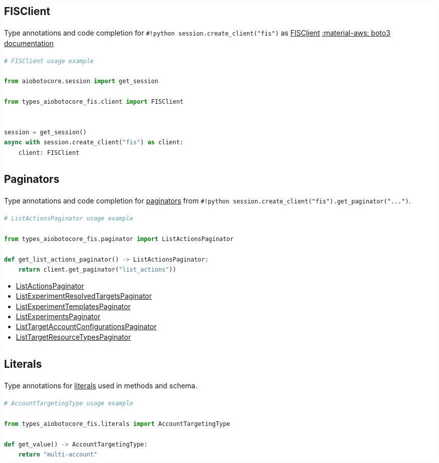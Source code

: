 ## FISClient

Type annotations and code completion for  `#!python session.create_client("fis")` as [FISClient](./client.md)
[:material-aws: boto3 documentation](https://boto3.amazonaws.com/v1/documentation/api/latest/reference/services/fis.html#FIS.Client)

```python
# FISClient usage example

from aiobotocore.session import get_session

from types_aiobotocore_fis.client import FISClient


session = get_session()
async with session.create_client("fis") as client:
    client: FISClient
```


## Paginators

Type annotations and code completion for
[paginators](./paginators.md)
from `#!python session.create_client("fis").get_paginator("...")`.

```python
# ListActionsPaginator usage example

from types_aiobotocore_fis.paginator import ListActionsPaginator

def get_list_actions_paginator() -> ListActionsPaginator:
    return client.get_paginator("list_actions"))
```

- [ListActionsPaginator](./paginators.md#listactionspaginator)
- [ListExperimentResolvedTargetsPaginator](./paginators.md#listexperimentresolvedtargetspaginator)
- [ListExperimentTemplatesPaginator](./paginators.md#listexperimenttemplatespaginator)
- [ListExperimentsPaginator](./paginators.md#listexperimentspaginator)
- [ListTargetAccountConfigurationsPaginator](./paginators.md#listtargetaccountconfigurationspaginator)
- [ListTargetResourceTypesPaginator](./paginators.md#listtargetresourcetypespaginator)








## Literals

Type annotations for [literals](./literals.md) used in methods and schema.

```python
# AccountTargetingType usage example

from types_aiobotocore_fis.literals import AccountTargetingType

def get_value() -> AccountTargetingType:
    return "multi-account"
```
